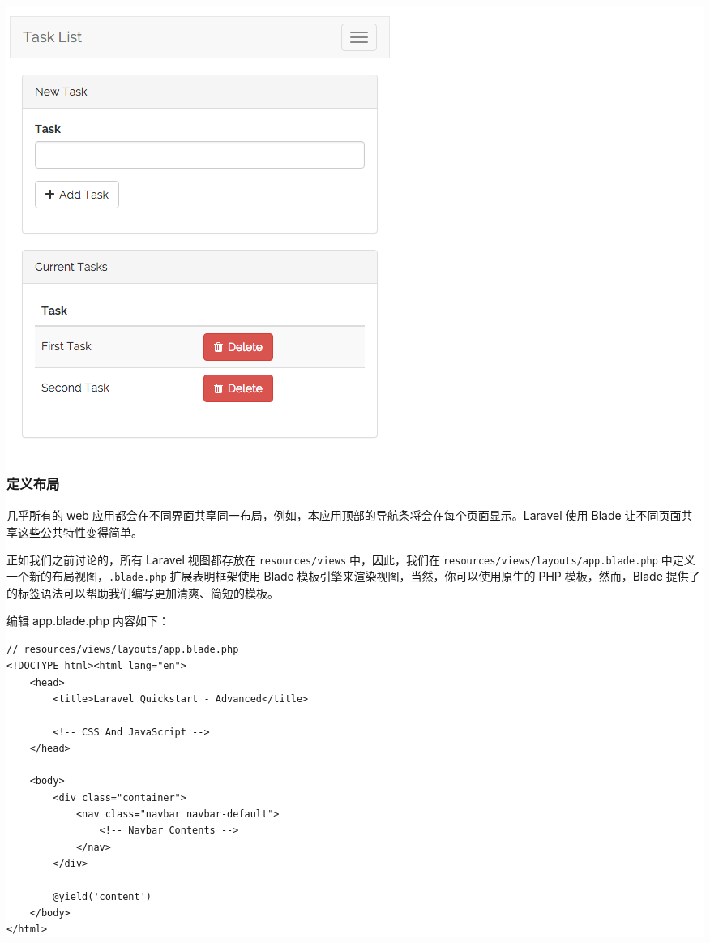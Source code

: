 ![](images/basic-overview.png)

### 定义布局

几乎所有的 web 应用都会在不同界面共享同一布局，例如，本应用顶部的导航条将会在每个页面显示。Laravel 使用 Blade 让不同页面共享这些公共特性变得简单。

正如我们之前讨论的，所有 Laravel 视图都存放在 `resources/views` 中，因此，我们在 `resources/views/layouts/app.blade.php` 中定义一个新的布局视图，`.blade.php` 扩展表明框架使用 Blade 模板引擎来渲染视图，当然，你可以使用原生的 PHP 模板，然而，Blade 提供了的标签语法可以帮助我们编写更加清爽、简短的模板。

编辑 app.blade.php 内容如下：

```
// resources/views/layouts/app.blade.php
<!DOCTYPE html><html lang="en">
    <head>
        <title>Laravel Quickstart - Advanced</title>

        <!-- CSS And JavaScript -->
    </head>

    <body>
        <div class="container">
            <nav class="navbar navbar-default">
                <!-- Navbar Contents -->
            </nav>
        </div>

        @yield('content')
    </body>
</html>
```
